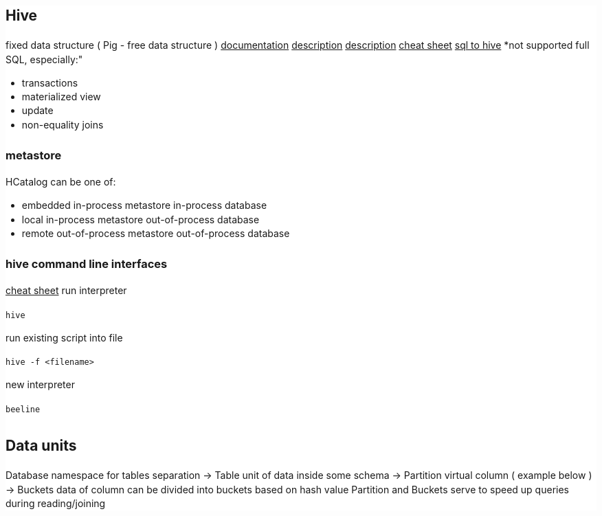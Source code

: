## Hive
fixed data structure ( Pig - free data structure )
[documentation](https://cwiki.apache.org/confluence/display/Hive)
[description](https://maprdocs.mapr.com/51/Hive/Hive.html)
[description](https://hortonworks.com/apache/hive/)
[cheat sheet](https://hortonworks.com/blog/hive-cheat-sheet-for-sql-users/)
[sql to hive](https://www.slideshare.net/hortonworks/sql-to-hive)
*not supported full SQL, especially:"
- transactions
- materialized view
- update
- non-equality joins

### metastore
HCatalog
can be one of:
* embedded 
in-process metastore
in-process database
* local
in-process metastore
out-of-process database
* remote
out-of-process metastore
out-of-process database

### hive command line interfaces
[cheat sheet](https://hortonworks.com/blog/hive-cheat-sheet-for-sql-users/)
run interpreter
```
hive
```
run existing script into file
```
hive -f <filename>
```
new interpreter
```
beeline
```

## Data units
Database
namespace for tables separation
-> Table
   unit of data inside some schema
  -> Partition
     virtual column ( example below )
    -> Buckets
       data of column can be divided into buckets based on hash value
Partition and Buckets serve to speed up queries during reading/joining
